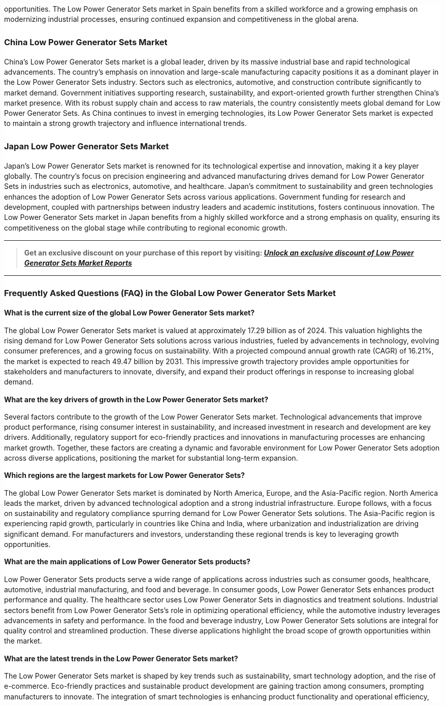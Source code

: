 opportunities. The Low Power Generator Sets market in Spain benefits from a skilled workforce and a growing emphasis on modernizing industrial processes, ensuring continued expansion and competitiveness in the global arena.</p><h3>China Low Power Generator Sets Market</h3><p>China&rsquo;s Low Power Generator Sets market is a global leader, driven by its massive industrial base and rapid technological advancements. The country&rsquo;s emphasis on innovation and large-scale manufacturing capacity positions it as a dominant player in the Low Power Generator Sets industry. Sectors such as electronics, automotive, and construction contribute significantly to market demand. Government initiatives supporting research, sustainability, and export-oriented growth further strengthen China&rsquo;s market presence. With its robust supply chain and access to raw materials, the country consistently meets global demand for Low Power Generator Sets. As China continues to invest in emerging technologies, its Low Power Generator Sets market is expected to maintain a strong growth trajectory and influence international trends.</p><h3>Japan Low Power Generator Sets Market</h3><p>Japan&rsquo;s Low Power Generator Sets market is renowned for its technological expertise and innovation, making it a key player globally. The country&rsquo;s focus on precision engineering and advanced manufacturing drives demand for Low Power Generator Sets in industries such as electronics, automotive, and healthcare. Japan&rsquo;s commitment to sustainability and green technologies enhances the adoption of Low Power Generator Sets across various applications. Government funding for research and development, coupled with partnerships between industry leaders and academic institutions, fosters continuous innovation. The Low Power Generator Sets market in Japan benefits from a highly skilled workforce and a strong emphasis on quality, ensuring its competitiveness on the global stage while contributing to regional economic growth.</p><hr /><blockquote><p><strong>Get an exclusive discount on your purchase of this report by visiting: <em><a href="://marketresearchpulse.com/ask-for-discount/26558?utm_source=Github&amp;utm_medium=030">Unlock an exclusive discount of Low Power Generator Sets Market Reports</a></em>&nbsp;</strong></p></blockquote><hr /><h3>Frequently Asked Questions (FAQ) in the Global Low Power Generator Sets Market</h3><p><strong>What is the current size of the global Low Power Generator Sets market?</strong></p><p>The global Low Power Generator Sets market is valued at approximately 17.29 billion as of 2024. This valuation highlights the rising demand for Low Power Generator Sets solutions across various industries, fueled by advancements in technology, evolving consumer preferences, and a growing focus on sustainability. With a projected compound annual growth rate (CAGR) of 16.21%, the market is expected to reach 49.47 billion by 2031. This impressive growth trajectory provides ample opportunities for stakeholders and manufacturers to innovate, diversify, and expand their product offerings in response to increasing global demand.</p><p><strong>What are the key drivers of growth in the Low Power Generator Sets market?</strong></p><p>Several factors contribute to the growth of the Low Power Generator Sets market. Technological advancements that improve product performance, rising consumer interest in sustainability, and increased investment in research and development are key drivers. Additionally, regulatory support for eco-friendly practices and innovations in manufacturing processes are enhancing market growth. Together, these factors are creating a dynamic and favorable environment for Low Power Generator Sets adoption across diverse applications, positioning the market for substantial long-term expansion.</p><p><strong>Which regions are the largest markets for Low Power Generator Sets?</strong></p><p>The global Low Power Generator Sets market is dominated by North America, Europe, and the Asia-Pacific region. North America leads the market, driven by advanced technological adoption and a strong industrial infrastructure. Europe follows, with a focus on sustainability and regulatory compliance spurring demand for Low Power Generator Sets solutions. The Asia-Pacific region is experiencing rapid growth, particularly in countries like China and India, where urbanization and industrialization are driving significant demand. For manufacturers and investors, understanding these regional trends is key to leveraging growth opportunities.</p><p><strong>What are the main applications of Low Power Generator Sets products?</strong></p><p>Low Power Generator Sets products serve a wide range of applications across industries such as consumer goods, healthcare, automotive, industrial manufacturing, and food and beverage. In consumer goods, Low Power Generator Sets enhances product performance and quality. The healthcare sector uses Low Power Generator Sets in diagnostics and treatment solutions. Industrial sectors benefit from Low Power Generator Sets&rsquo;s role in optimizing operational efficiency, while the automotive industry leverages advancements in safety and performance. In the food and beverage industry, Low Power Generator Sets solutions are integral for quality control and streamlined production. These diverse applications highlight the broad scope of growth opportunities within the market.</p><p><strong>What are the latest trends in the Low Power Generator Sets market?</strong></p><p>The Low Power Generator Sets market is shaped by key trends such as sustainability, smart technology adoption, and the rise of e-commerce. Eco-friendly practices and sustainable product development are gaining traction among consumers, prompting manufacturers to innovate. The integration of smart technologies is enhancing product functionality and operational efficiency,